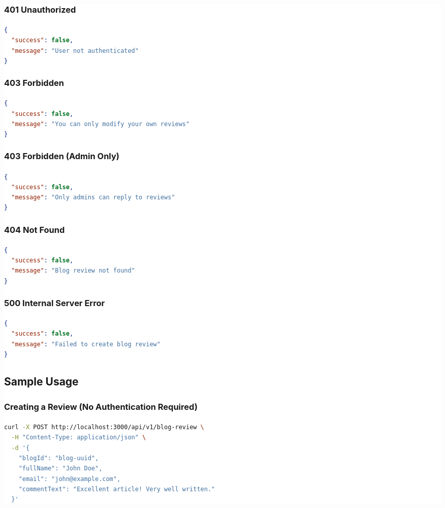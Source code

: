 ### 401 Unauthorized
```json
{
  "success": false,
  "message": "User not authenticated"
}
```

### 403 Forbidden
```json
{
  "success": false,
  "message": "You can only modify your own reviews"
}
```

### 403 Forbidden (Admin Only)
```json
{
  "success": false,
  "message": "Only admins can reply to reviews"
}
```

### 404 Not Found
```json
{
  "success": false,
  "message": "Blog review not found"
}
```

### 500 Internal Server Error
```json
{
  "success": false,
  "message": "Failed to create blog review"
}
```

## Sample Usage

### Creating a Review (No Authentication Required)
```bash
curl -X POST http://localhost:3000/api/v1/blog-review \
  -H "Content-Type: application/json" \
  -d '{
    "blogId": "blog-uuid",
    "fullName": "John Doe",
    "email": "john@example.com",
    "commentText": "Excellent article! Very well written."
  }'
```
